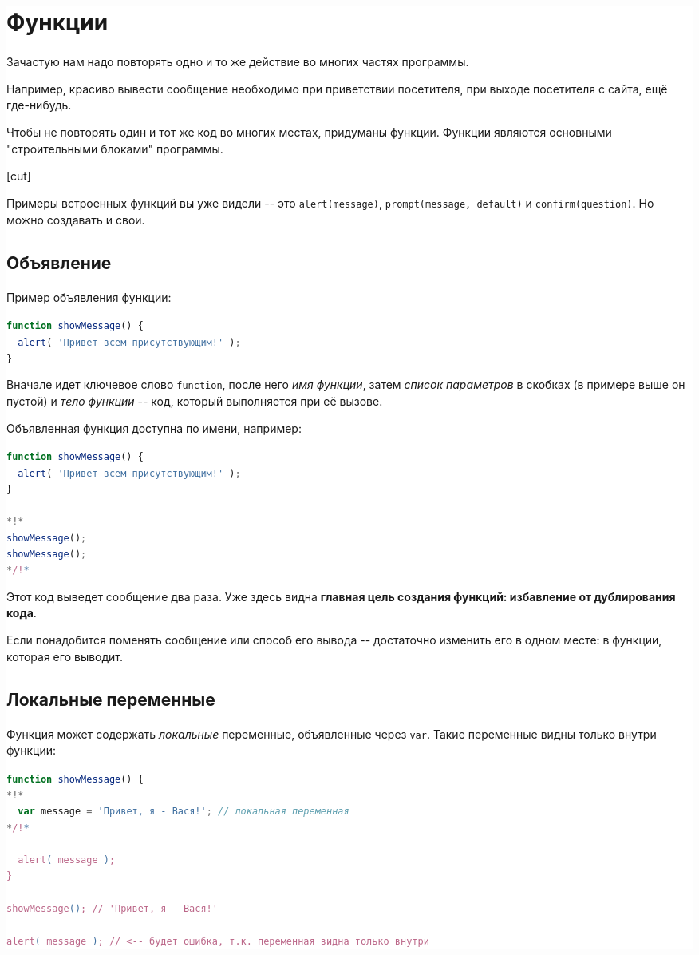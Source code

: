 # Функции

Зачастую нам надо повторять одно и то же действие во многих частях программы.

Например, красиво вывести сообщение необходимо при приветствии посетителя, при выходе посетителя с сайта, ещё где-нибудь.

Чтобы не повторять один и тот же код во многих местах, придуманы функции. Функции являются основными "строительными блоками" программы.

[cut]

Примеры встроенных функций вы уже видели -- это `alert(message)`, `prompt(message, default)` и `confirm(question)`. Но можно создавать и свои.

## Объявление

Пример объявления функции:

```js
function showMessage() {
  alert( 'Привет всем присутствующим!' );
}
```

Вначале идет ключевое слово `function`, после него *имя функции*, затем *список параметров* в скобках (в примере выше он пустой) и *тело функции* -- код, который выполняется при её вызове.

Объявленная функция доступна по имени, например:

```js run
function showMessage() {
  alert( 'Привет всем присутствующим!' );
}

*!*
showMessage();
showMessage();
*/!*
```

Этот код выведет сообщение два раза. Уже здесь видна **главная цель создания функций: избавление от дублирования кода**.

Если понадобится поменять сообщение или способ его вывода -- достаточно изменить его в одном месте: в функции, которая его выводит.

## Локальные переменные

Функция может содержать *локальные* переменные, объявленные через `var`. Такие переменные видны только внутри функции:

```js run
function showMessage() {
*!*
  var message = 'Привет, я - Вася!'; // локальная переменная
*/!*

  alert( message );
}

showMessage(); // 'Привет, я - Вася!'

alert( message ); // <-- будет ошибка, т.к. переменная видна только внутри
```
